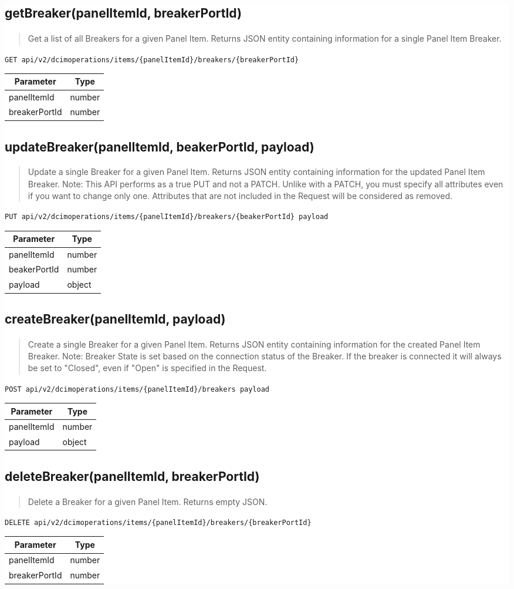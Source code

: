 ## getBreaker(panelItemId, breakerPortId)
> Get a list of all Breakers for a given Panel Item. Returns JSON entity containing information for a single Panel Item Breaker.
```
GET api/v2/dcimoperations/items/{panelItemId}/breakers/{breakerPortId}
```
|Parameter|Type|
|---|---|
|panelItemId|number|
|breakerPortId|number|

## updateBreaker(panelItemId, beakerPortId, payload)
> Update a single Breaker for a given Panel Item. Returns JSON entity containing information for the updated Panel Item Breaker. Note: This API performs as a true PUT and not a PATCH. Unlike with a PATCH, you must specify all attributes even if you want to change only one. Attributes that are not included in the Request will be considered as removed.
```
PUT api/v2/dcimoperations/items/{panelItemId}/breakers/{beakerPortId} payload
```
|Parameter|Type|
|---|---|
|panelItemId|number|
|beakerPortId|number|
|payload|object|

## createBreaker(panelItemId, payload)
> Create a single Breaker for a given Panel Item. Returns JSON entity containing information for the created Panel Item Breaker. Note: Breaker State is set based on the connection status of the Breaker. If the breaker is connected it will always be set to "Closed", even if "Open" is specified in the Request.
```
POST api/v2/dcimoperations/items/{panelItemId}/breakers payload
```
|Parameter|Type|
|---|---|
|panelItemId|number|
|payload|object|

## deleteBreaker(panelItemId, breakerPortId)
> Delete a Breaker for a given Panel Item. Returns empty JSON.
```
DELETE api/v2/dcimoperations/items/{panelItemId}/breakers/{breakerPortId}
```
|Parameter|Type|
|---|---|
|panelItemId|number|
|breakerPortId|number|
